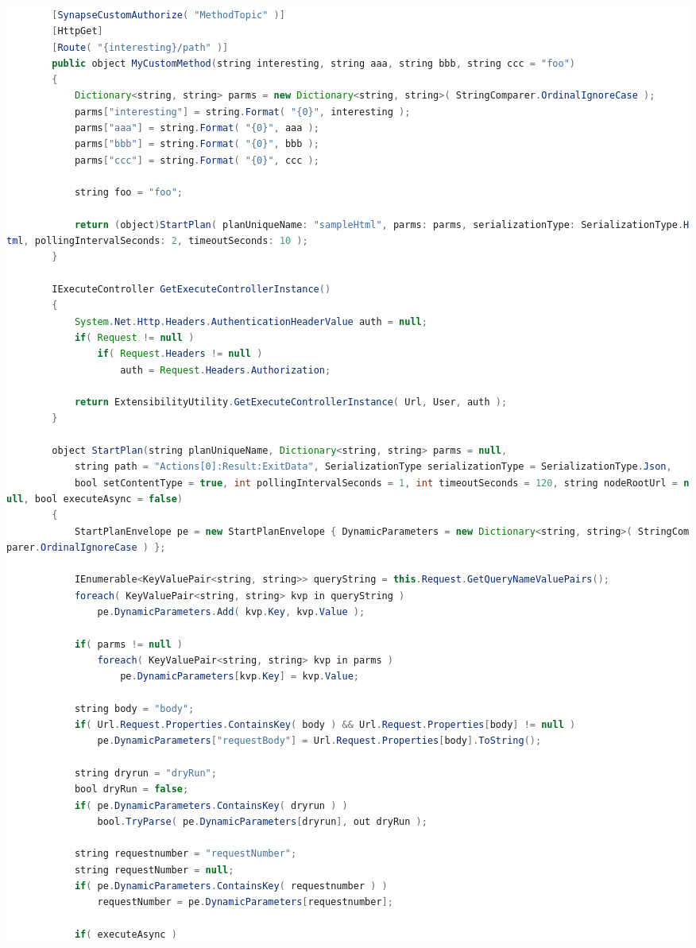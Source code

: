 ```java
        [SynapseCustomAuthorize( "MethodTopic" )]
        [HttpGet]
        [Route( "{interesting}/path" )]
        public object MyCustomMethod(string interesting, string aaa, string bbb, string ccc = "foo")
        {
            Dictionary<string, string> parms = new Dictionary<string, string>( StringComparer.OrdinalIgnoreCase );
            parms["interesting"] = string.Format( "{0}", interesting );
            parms["aaa"] = string.Format( "{0}", aaa );
            parms["bbb"] = string.Format( "{0}", bbb );
            parms["ccc"] = string.Format( "{0}", ccc );

            string foo = "foo";

            return (object)StartPlan( planUniqueName: "sampleHtml", parms: parms, serializationType: SerializationType.Html, pollingIntervalSeconds: 2, timeoutSeconds: 10 );
        }

        IExecuteController GetExecuteControllerInstance()
        {
            System.Net.Http.Headers.AuthenticationHeaderValue auth = null;
            if( Request != null )
                if( Request.Headers != null )
                    auth = Request.Headers.Authorization;

            return ExtensibilityUtility.GetExecuteControllerInstance( Url, User, auth );
        }

        object StartPlan(string planUniqueName, Dictionary<string, string> parms = null,
            string path = "Actions[0]:Result:ExitData", SerializationType serializationType = SerializationType.Json,
            bool setContentType = true, int pollingIntervalSeconds = 1, int timeoutSeconds = 120, string nodeRootUrl = null, bool executeAsync = false)
        {
            StartPlanEnvelope pe = new StartPlanEnvelope { DynamicParameters = new Dictionary<string, string>( StringComparer.OrdinalIgnoreCase ) };

            IEnumerable<KeyValuePair<string, string>> queryString = this.Request.GetQueryNameValuePairs();
            foreach( KeyValuePair<string, string> kvp in queryString )
                pe.DynamicParameters.Add( kvp.Key, kvp.Value );

            if( parms != null )
                foreach( KeyValuePair<string, string> kvp in parms )
                    pe.DynamicParameters[kvp.Key] = kvp.Value;

            string body = "body";
            if( Url.Request.Properties.ContainsKey( body ) && Url.Request.Properties[body] != null )
                pe.DynamicParameters["requestBody"] = Url.Request.Properties[body].ToString();

            string dryrun = "dryRun";
            bool dryRun = false;
            if( pe.DynamicParameters.ContainsKey( dryrun ) )
                bool.TryParse( pe.DynamicParameters[dryrun], out dryRun );

            string requestnumber = "requestNumber";
            string requestNumber = null;
            if( pe.DynamicParameters.ContainsKey( requestnumber ) )
                requestNumber = pe.DynamicParameters[requestnumber];

            if( executeAsync )
```